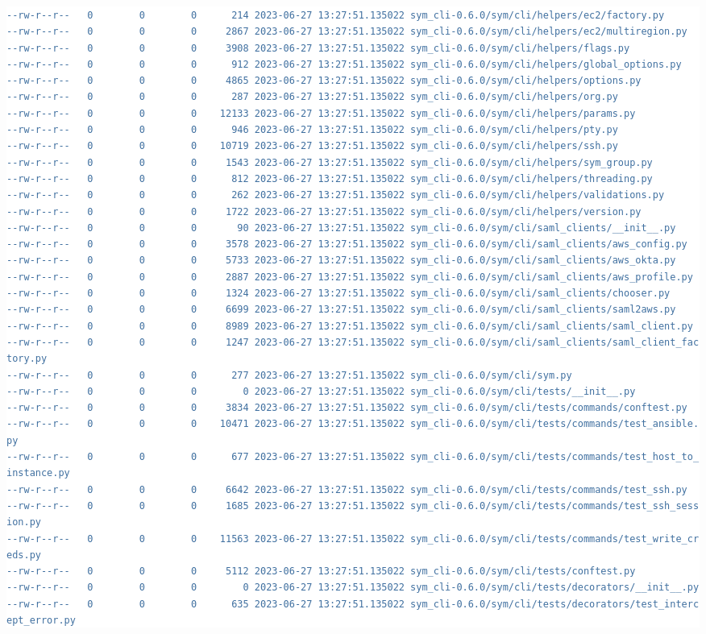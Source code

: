```diff
--rw-r--r--   0        0        0      214 2023-06-27 13:27:51.135022 sym_cli-0.6.0/sym/cli/helpers/ec2/factory.py
--rw-r--r--   0        0        0     2867 2023-06-27 13:27:51.135022 sym_cli-0.6.0/sym/cli/helpers/ec2/multiregion.py
--rw-r--r--   0        0        0     3908 2023-06-27 13:27:51.135022 sym_cli-0.6.0/sym/cli/helpers/flags.py
--rw-r--r--   0        0        0      912 2023-06-27 13:27:51.135022 sym_cli-0.6.0/sym/cli/helpers/global_options.py
--rw-r--r--   0        0        0     4865 2023-06-27 13:27:51.135022 sym_cli-0.6.0/sym/cli/helpers/options.py
--rw-r--r--   0        0        0      287 2023-06-27 13:27:51.135022 sym_cli-0.6.0/sym/cli/helpers/org.py
--rw-r--r--   0        0        0    12133 2023-06-27 13:27:51.135022 sym_cli-0.6.0/sym/cli/helpers/params.py
--rw-r--r--   0        0        0      946 2023-06-27 13:27:51.135022 sym_cli-0.6.0/sym/cli/helpers/pty.py
--rw-r--r--   0        0        0    10719 2023-06-27 13:27:51.135022 sym_cli-0.6.0/sym/cli/helpers/ssh.py
--rw-r--r--   0        0        0     1543 2023-06-27 13:27:51.135022 sym_cli-0.6.0/sym/cli/helpers/sym_group.py
--rw-r--r--   0        0        0      812 2023-06-27 13:27:51.135022 sym_cli-0.6.0/sym/cli/helpers/threading.py
--rw-r--r--   0        0        0      262 2023-06-27 13:27:51.135022 sym_cli-0.6.0/sym/cli/helpers/validations.py
--rw-r--r--   0        0        0     1722 2023-06-27 13:27:51.135022 sym_cli-0.6.0/sym/cli/helpers/version.py
--rw-r--r--   0        0        0       90 2023-06-27 13:27:51.135022 sym_cli-0.6.0/sym/cli/saml_clients/__init__.py
--rw-r--r--   0        0        0     3578 2023-06-27 13:27:51.135022 sym_cli-0.6.0/sym/cli/saml_clients/aws_config.py
--rw-r--r--   0        0        0     5733 2023-06-27 13:27:51.135022 sym_cli-0.6.0/sym/cli/saml_clients/aws_okta.py
--rw-r--r--   0        0        0     2887 2023-06-27 13:27:51.135022 sym_cli-0.6.0/sym/cli/saml_clients/aws_profile.py
--rw-r--r--   0        0        0     1324 2023-06-27 13:27:51.135022 sym_cli-0.6.0/sym/cli/saml_clients/chooser.py
--rw-r--r--   0        0        0     6699 2023-06-27 13:27:51.135022 sym_cli-0.6.0/sym/cli/saml_clients/saml2aws.py
--rw-r--r--   0        0        0     8989 2023-06-27 13:27:51.135022 sym_cli-0.6.0/sym/cli/saml_clients/saml_client.py
--rw-r--r--   0        0        0     1247 2023-06-27 13:27:51.135022 sym_cli-0.6.0/sym/cli/saml_clients/saml_client_factory.py
--rw-r--r--   0        0        0      277 2023-06-27 13:27:51.135022 sym_cli-0.6.0/sym/cli/sym.py
--rw-r--r--   0        0        0        0 2023-06-27 13:27:51.135022 sym_cli-0.6.0/sym/cli/tests/__init__.py
--rw-r--r--   0        0        0     3834 2023-06-27 13:27:51.135022 sym_cli-0.6.0/sym/cli/tests/commands/conftest.py
--rw-r--r--   0        0        0    10471 2023-06-27 13:27:51.135022 sym_cli-0.6.0/sym/cli/tests/commands/test_ansible.py
--rw-r--r--   0        0        0      677 2023-06-27 13:27:51.135022 sym_cli-0.6.0/sym/cli/tests/commands/test_host_to_instance.py
--rw-r--r--   0        0        0     6642 2023-06-27 13:27:51.135022 sym_cli-0.6.0/sym/cli/tests/commands/test_ssh.py
--rw-r--r--   0        0        0     1685 2023-06-27 13:27:51.135022 sym_cli-0.6.0/sym/cli/tests/commands/test_ssh_session.py
--rw-r--r--   0        0        0    11563 2023-06-27 13:27:51.135022 sym_cli-0.6.0/sym/cli/tests/commands/test_write_creds.py
--rw-r--r--   0        0        0     5112 2023-06-27 13:27:51.135022 sym_cli-0.6.0/sym/cli/tests/conftest.py
--rw-r--r--   0        0        0        0 2023-06-27 13:27:51.135022 sym_cli-0.6.0/sym/cli/tests/decorators/__init__.py
--rw-r--r--   0        0        0      635 2023-06-27 13:27:51.135022 sym_cli-0.6.0/sym/cli/tests/decorators/test_intercept_error.py
```